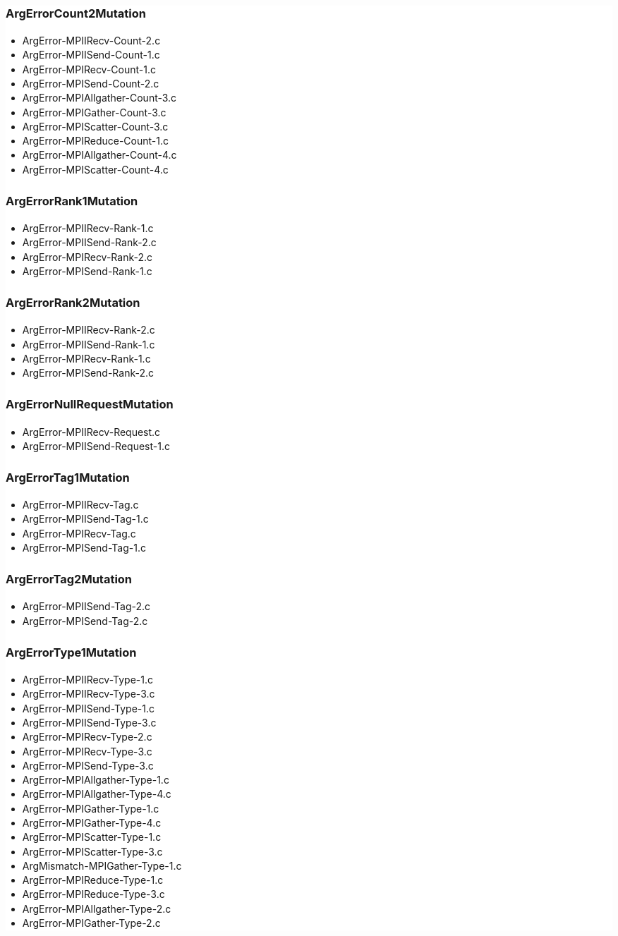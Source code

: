 ### ArgErrorCount2Mutation

- ArgError-MPIIRecv-Count-2.c
- ArgError-MPIISend-Count-1.c
- ArgError-MPIRecv-Count-1.c
- ArgError-MPISend-Count-2.c
- ArgError-MPIAllgather-Count-3.c
- ArgError-MPIGather-Count-3.c
- ArgError-MPIScatter-Count-3.c
- ArgError-MPIReduce-Count-1.c
- ArgError-MPIAllgather-Count-4.c
- ArgError-MPIScatter-Count-4.c

### ArgErrorRank1Mutation

- ArgError-MPIIRecv-Rank-1.c
- ArgError-MPIISend-Rank-2.c
- ArgError-MPIRecv-Rank-2.c
- ArgError-MPISend-Rank-1.c

### ArgErrorRank2Mutation

- ArgError-MPIIRecv-Rank-2.c
- ArgError-MPIISend-Rank-1.c
- ArgError-MPIRecv-Rank-1.c
- ArgError-MPISend-Rank-2.c

### ArgErrorNullRequestMutation

- ArgError-MPIIRecv-Request.c
- ArgError-MPIISend-Request-1.c

### ArgErrorTag1Mutation

- ArgError-MPIIRecv-Tag.c
- ArgError-MPIISend-Tag-1.c
- ArgError-MPIRecv-Tag.c
- ArgError-MPISend-Tag-1.c

### ArgErrorTag2Mutation

- ArgError-MPIISend-Tag-2.c
- ArgError-MPISend-Tag-2.c

### ArgErrorType1Mutation

- ArgError-MPIIRecv-Type-1.c
- ArgError-MPIIRecv-Type-3.c
- ArgError-MPIISend-Type-1.c
- ArgError-MPIISend-Type-3.c
- ArgError-MPIRecv-Type-2.c
- ArgError-MPIRecv-Type-3.c
- ArgError-MPISend-Type-3.c
- ArgError-MPIAllgather-Type-1.c
- ArgError-MPIAllgather-Type-4.c
- ArgError-MPIGather-Type-1.c
- ArgError-MPIGather-Type-4.c
- ArgError-MPIScatter-Type-1.c
- ArgError-MPIScatter-Type-3.c
- ArgMismatch-MPIGather-Type-1.c
- ArgError-MPIReduce-Type-1.c
- ArgError-MPIReduce-Type-3.c
- ArgError-MPIAllgather-Type-2.c
- ArgError-MPIGather-Type-2.c